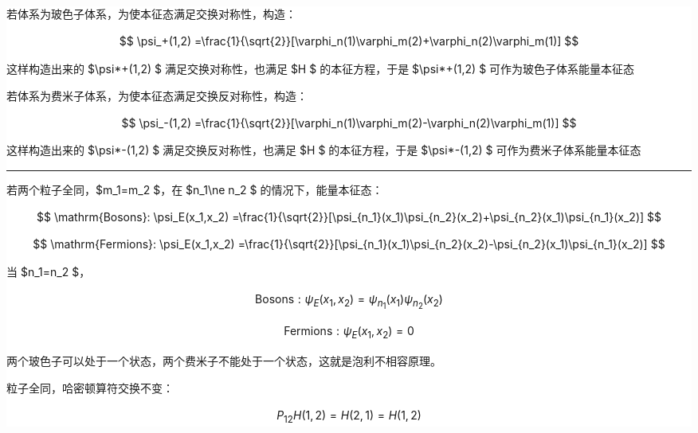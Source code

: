 若体系为玻色子体系，为使本征态满足交换对称性，构造：

$$
\psi_+(1,2)
=\frac{1}{\sqrt{2}}[\varphi_n(1)\varphi_m(2)+\varphi_n(2)\varphi_m(1)]
$$

这样构造出来的 $\psi*+(1,2) $ 满足交换对称性，也满足 $H $ 的本征方程，于是 $\psi*+(1,2) $ 可作为玻色子体系能量本征态

若体系为费米子体系，为使本征态满足交换反对称性，构造：

$$
\psi_-(1,2)
=\frac{1}{\sqrt{2}}[\varphi_n(1)\varphi_m(2)-\varphi_n(2)\varphi_m(1)]
$$

这样构造出来的 $\psi*-(1,2) $ 满足交换反对称性，也满足 $H $ 的本征方程，于是 $\psi*-(1,2) $ 可作为费米子体系能量本征态

---

若两个粒子全同，$m_1=m_2 $，在 $n_1\ne n_2 $ 的情况下，能量本征态：

$$
\mathrm{Bosons}:
\psi_E(x_1,x_2)
=\frac{1}{\sqrt{2}}[\psi_{n_1}(x_1)\psi_{n_2}(x_2)+\psi_{n_2}(x_1)\psi_{n_1}(x_2)]
$$

$$
\mathrm{Fermions}:
\psi_E(x_1,x_2)
=\frac{1}{\sqrt{2}}[\psi_{n_1}(x_1)\psi_{n_2}(x_2)-\psi_{n_2}(x_1)\psi_{n_1}(x_2)]
$$

当 $n_1=n_2 $，

$$
\mathrm{Bosons}:
\psi_E(x_1,x_2)
=\psi_{n_1}(x_1)\psi_{n_2}(x_2)
$$

$$
\mathrm{Fermions}:
\psi_E(x_1,x_2)
=0
$$

两个玻色子可以处于一个状态，两个费米子不能处于一个状态，这就是泡利不相容原理。

粒子全同，哈密顿算符交换不变：

$$
P_{12} H(1,2)
=H(2,1)
=H(1,2)
$$
